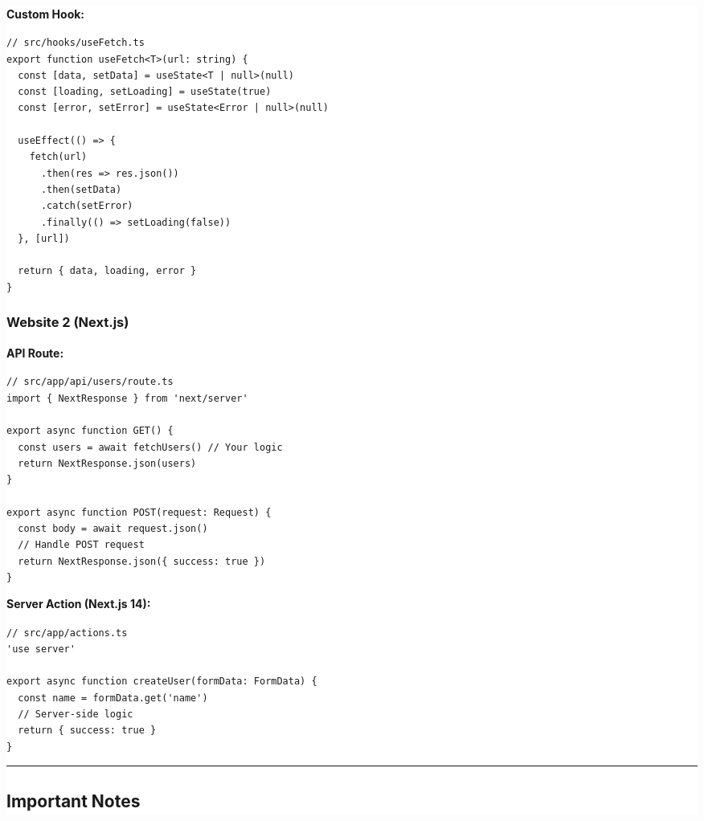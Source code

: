 **Custom Hook:**
```tsx
// src/hooks/useFetch.ts
export function useFetch<T>(url: string) {
  const [data, setData] = useState<T | null>(null)
  const [loading, setLoading] = useState(true)
  const [error, setError] = useState<Error | null>(null)

  useEffect(() => {
    fetch(url)
      .then(res => res.json())
      .then(setData)
      .catch(setError)
      .finally(() => setLoading(false))
  }, [url])

  return { data, loading, error }
}
```

### Website 2 (Next.js)

**API Route:**
```tsx
// src/app/api/users/route.ts
import { NextResponse } from 'next/server'

export async function GET() {
  const users = await fetchUsers() // Your logic
  return NextResponse.json(users)
}

export async function POST(request: Request) {
  const body = await request.json()
  // Handle POST request
  return NextResponse.json({ success: true })
}
```

**Server Action (Next.js 14):**
```tsx
// src/app/actions.ts
'use server'

export async function createUser(formData: FormData) {
  const name = formData.get('name')
  // Server-side logic
  return { success: true }
}
```

---

## Important Notes

